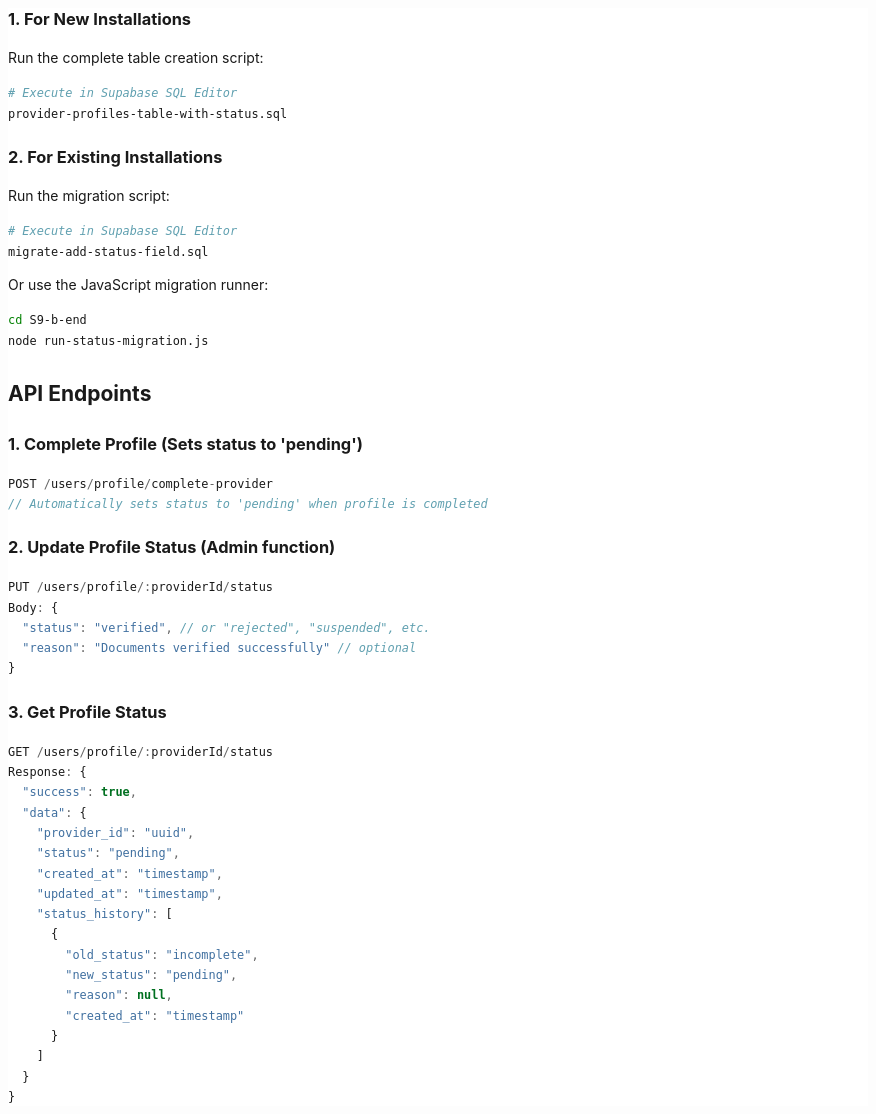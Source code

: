 ### 1. For New Installations
Run the complete table creation script:
```bash
# Execute in Supabase SQL Editor
provider-profiles-table-with-status.sql
```

### 2. For Existing Installations
Run the migration script:
```bash
# Execute in Supabase SQL Editor
migrate-add-status-field.sql
```

Or use the JavaScript migration runner:
```bash
cd S9-b-end
node run-status-migration.js
```

## API Endpoints

### 1. Complete Profile (Sets status to 'pending')
```javascript
POST /users/profile/complete-provider
// Automatically sets status to 'pending' when profile is completed
```

### 2. Update Profile Status (Admin function)
```javascript
PUT /users/profile/:providerId/status
Body: {
  "status": "verified", // or "rejected", "suspended", etc.
  "reason": "Documents verified successfully" // optional
}
```

### 3. Get Profile Status
```javascript
GET /users/profile/:providerId/status
Response: {
  "success": true,
  "data": {
    "provider_id": "uuid",
    "status": "pending",
    "created_at": "timestamp",
    "updated_at": "timestamp",
    "status_history": [
      {
        "old_status": "incomplete",
        "new_status": "pending",
        "reason": null,
        "created_at": "timestamp"
      }
    ]
  }
}
```
